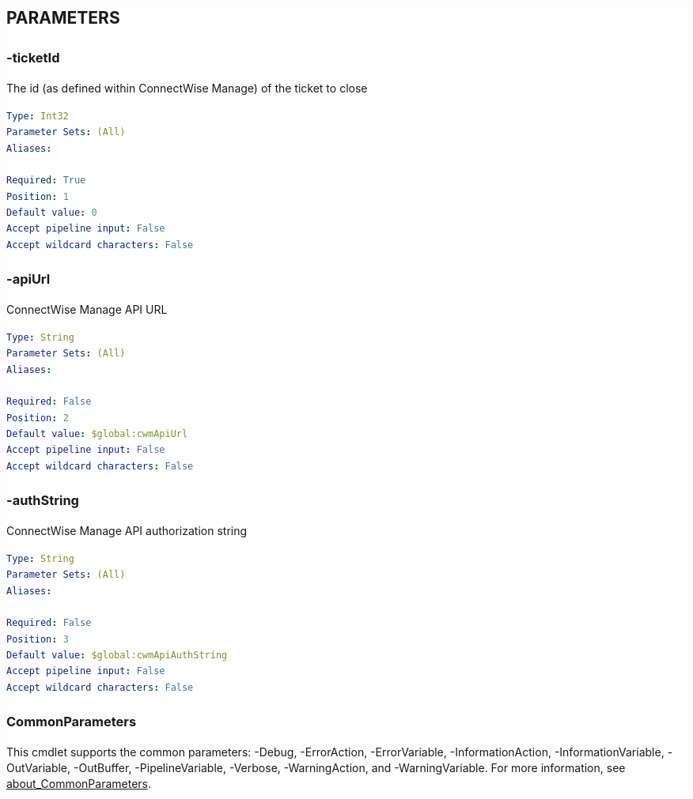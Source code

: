 ## PARAMETERS

### -ticketId
The id (as defined within ConnectWise Manage) of the ticket to close

```yaml
Type: Int32
Parameter Sets: (All)
Aliases:

Required: True
Position: 1
Default value: 0
Accept pipeline input: False
Accept wildcard characters: False
```

### -apiUrl
ConnectWise Manage API URL

```yaml
Type: String
Parameter Sets: (All)
Aliases:

Required: False
Position: 2
Default value: $global:cwmApiUrl
Accept pipeline input: False
Accept wildcard characters: False
```

### -authString
ConnectWise Manage API authorization string

```yaml
Type: String
Parameter Sets: (All)
Aliases:

Required: False
Position: 3
Default value: $global:cwmApiAuthString
Accept pipeline input: False
Accept wildcard characters: False
```

### CommonParameters
This cmdlet supports the common parameters: -Debug, -ErrorAction, -ErrorVariable, -InformationAction, -InformationVariable, -OutVariable, -OutBuffer, -PipelineVariable, -Verbose, -WarningAction, and -WarningVariable. For more information, see [about_CommonParameters](http://go.microsoft.com/fwlink/?LinkID=113216).
